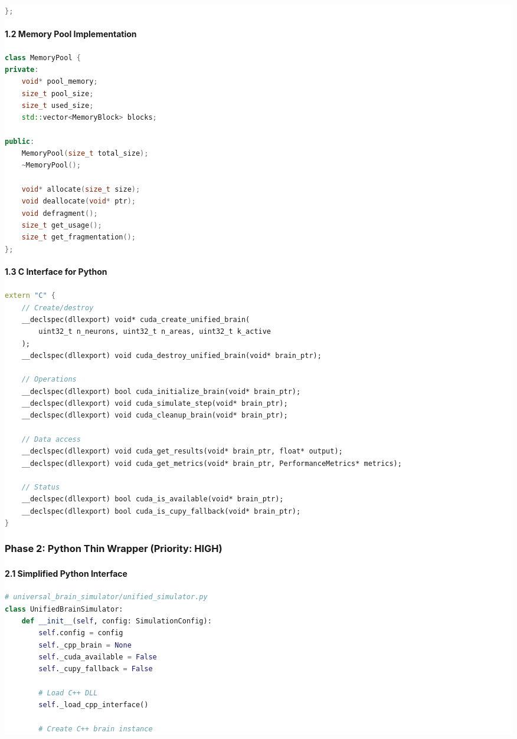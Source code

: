 ```cpp
};
```

#### 1.2 Memory Pool Implementation
```cpp
class MemoryPool {
private:
    void* pool_memory;
    size_t pool_size;
    size_t used_size;
    std::vector<MemoryBlock> blocks;
    
public:
    MemoryPool(size_t total_size);
    ~MemoryPool();
    
    void* allocate(size_t size);
    void deallocate(void* ptr);
    void defragment();
    size_t get_usage();
    size_t get_fragmentation();
};
```

#### 1.3 C Interface for Python
```cpp
extern "C" {
    // Create/destroy
    __declspec(dllexport) void* cuda_create_unified_brain(
        uint32_t n_neurons, uint32_t n_areas, uint32_t k_active
    );
    __declspec(dllexport) void cuda_destroy_unified_brain(void* brain_ptr);
    
    // Operations
    __declspec(dllexport) bool cuda_initialize_brain(void* brain_ptr);
    __declspec(dllexport) void cuda_simulate_step(void* brain_ptr);
    __declspec(dllexport) void cuda_cleanup_brain(void* brain_ptr);
    
    // Data access
    __declspec(dllexport) void cuda_get_results(void* brain_ptr, float* output);
    __declspec(dllexport) void cuda_get_metrics(void* brain_ptr, PerformanceMetrics* metrics);
    
    // Status
    __declspec(dllexport) bool cuda_is_available(void* brain_ptr);
    __declspec(dllexport) bool cuda_is_cupy_fallback(void* brain_ptr);
}
```

### Phase 2: Python Thin Wrapper (Priority: HIGH)

#### 2.1 Simplified Python Interface
```python
# universal_brain_simulator/unified_simulator.py
class UnifiedBrainSimulator:
    def __init__(self, config: SimulationConfig):
        self.config = config
        self._cpp_brain = None
        self._cuda_available = False
        self._cupy_fallback = False
        
        # Load C++ DLL
        self._load_cpp_interface()
        
        # Create C++ brain instance
```